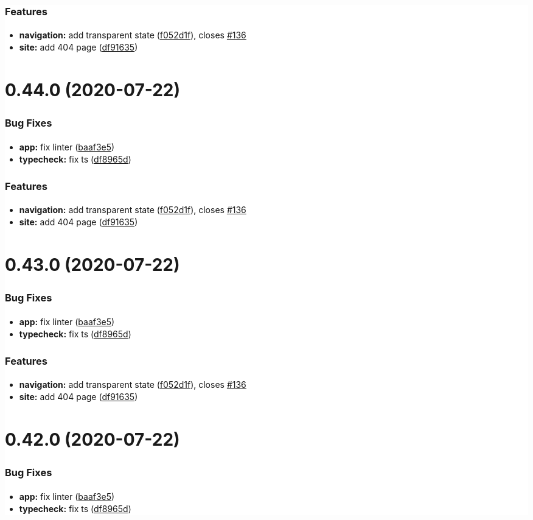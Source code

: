 ### Features

- **navigation:** add transparent state ([f052d1f](https://github.com/Atlantis-Lab/shop-bmw-accessories/commit/f052d1f4668f37a638cfbc7cf92340c08504d88c)), closes [#136](https://github.com/Atlantis-Lab/shop-bmw-accessories/issues/136)
- **site:** add 404 page ([df91635](https://github.com/Atlantis-Lab/shop-bmw-accessories/commit/df91635548b5fcf75afe040635b27765c92dd6c3))

# 0.44.0 (2020-07-22)

### Bug Fixes

- **app:** fix linter ([baaf3e5](https://github.com/Atlantis-Lab/shop-bmw-accessories/commit/baaf3e5b868611f833426775e5ff9ced5016da01))
- **typecheck:** fix ts ([df8965d](https://github.com/Atlantis-Lab/shop-bmw-accessories/commit/df8965d86484975810998e544dbef76df9341dc5))

### Features

- **navigation:** add transparent state ([f052d1f](https://github.com/Atlantis-Lab/shop-bmw-accessories/commit/f052d1f4668f37a638cfbc7cf92340c08504d88c)), closes [#136](https://github.com/Atlantis-Lab/shop-bmw-accessories/issues/136)
- **site:** add 404 page ([df91635](https://github.com/Atlantis-Lab/shop-bmw-accessories/commit/df91635548b5fcf75afe040635b27765c92dd6c3))

# 0.43.0 (2020-07-22)

### Bug Fixes

- **app:** fix linter ([baaf3e5](https://github.com/Atlantis-Lab/shop-bmw-accessories/commit/baaf3e5b868611f833426775e5ff9ced5016da01))
- **typecheck:** fix ts ([df8965d](https://github.com/Atlantis-Lab/shop-bmw-accessories/commit/df8965d86484975810998e544dbef76df9341dc5))

### Features

- **navigation:** add transparent state ([f052d1f](https://github.com/Atlantis-Lab/shop-bmw-accessories/commit/f052d1f4668f37a638cfbc7cf92340c08504d88c)), closes [#136](https://github.com/Atlantis-Lab/shop-bmw-accessories/issues/136)
- **site:** add 404 page ([df91635](https://github.com/Atlantis-Lab/shop-bmw-accessories/commit/df91635548b5fcf75afe040635b27765c92dd6c3))

# 0.42.0 (2020-07-22)

### Bug Fixes

- **app:** fix linter ([baaf3e5](https://github.com/Atlantis-Lab/shop-bmw-accessories/commit/baaf3e5b868611f833426775e5ff9ced5016da01))
- **typecheck:** fix ts ([df8965d](https://github.com/Atlantis-Lab/shop-bmw-accessories/commit/df8965d86484975810998e544dbef76df9341dc5))
